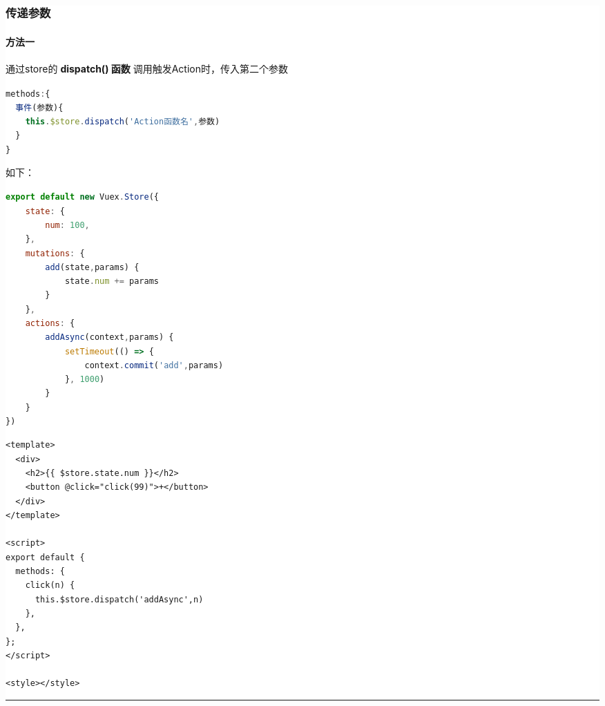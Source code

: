 

### 传递参数

#### 方法一

通过store的 **dispatch() 函数** 调用触发Action时，传入第二个参数

```js
methods:{
  事件(参数){
    this.$store.dispatch('Action函数名',参数)
  }
}
```

如下：

```js
export default new Vuex.Store({
    state: {
        num: 100,
    },
    mutations: {
        add(state,params) {
            state.num += params
        }
    },
    actions: {
        addAsync(context,params) {
            setTimeout(() => {
                context.commit('add',params)
            }, 1000)
        }
    }
})
```

```vue
<template>
  <div>
    <h2>{{ $store.state.num }}</h2>
    <button @click="click(99)">+</button>
  </div>
</template>

<script>
export default {
  methods: {
    click(n) {
      this.$store.dispatch('addAsync',n)
    },
  },
};
</script>

<style></style>
```

---